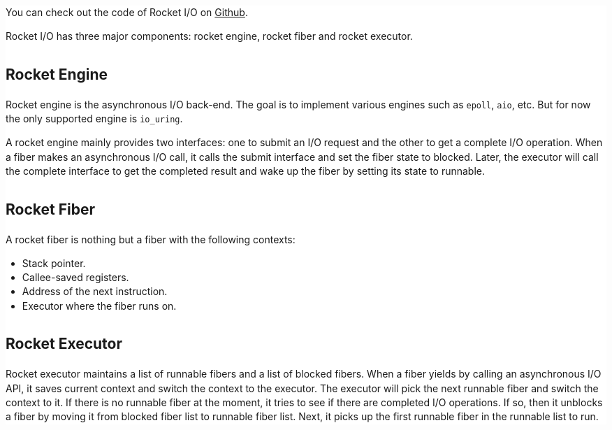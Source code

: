 You can check out the code of Rocket I/O on
[Github](https://github.com/hechaoli/rocket_io).

Rocket I/O has three major components: rocket engine, rocket fiber and rocket
executor.

## Rocket Engine
Rocket engine is the asynchronous I/O back-end. The goal is to implement
various engines such as `epoll`, `aio`, etc. But for now the only supported
engine is `io_uring`.

A rocket engine mainly provides two interfaces: one to submit an I/O request
and the other to get a complete I/O operation. When a fiber makes an asynchronous
I/O call, it calls the submit interface and set the fiber state to blocked.
Later, the executor will call the complete interface to get the completed
result and wake up the fiber by setting its state to runnable.

## Rocket Fiber
A rocket fiber is nothing but a fiber with the following contexts:

* Stack pointer.
* Callee-saved registers.
* Address of the next instruction. 
* Executor where the fiber runs on.

## Rocket Executor
Rocket executor maintains a list of runnable fibers and a list of blocked
fibers. When a fiber yields by calling an asynchronous I/O API, it saves
current context and switch the context to the executor. The executor will pick
the next runnable fiber and switch the context to it. If there is no runnable
fiber at the moment, it tries to see if there are completed I/O operations. If
so, then it unblocks a fiber by moving it from blocked fiber list to runnable
fiber list. Next, it picks up the first runnable fiber in the runnable list to
run.
